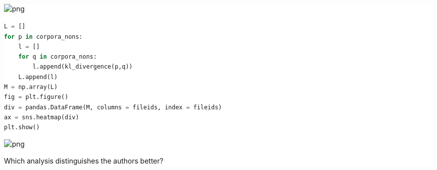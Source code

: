 
![png](2-Corpus-Linguistics_files/2-Corpus-Linguistics_116_0.png)



```python
L = []
for p in corpora_nons:
    l = []
    for q in corpora_nons:
        l.append(kl_divergence(p,q))
    L.append(l)
M = np.array(L)
fig = plt.figure()
div = pandas.DataFrame(M, columns = fileids, index = fileids)
ax = sns.heatmap(div)
plt.show()
```


![png](2-Corpus-Linguistics_files/2-Corpus-Linguistics_117_0.png)


Which analysis distinguishes the authors better?
